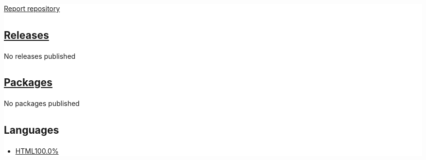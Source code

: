 [Report repository](https://github.com/contact/report-content?content_url=https%3A%2F%2Fgithub.com%2Falex-des-santos%2Fresume-otimizator&report=alex-des-santos+%28user%29)

## [Releases](https://github.com/alex-des-santos/resume-otimizator/releases)

No releases published

## [Packages](https://github.com/users/alex-des-santos/packages?repo_name=resume-otimizator)

No packages published

## Languages

- [HTML100.0%](https://github.com/alex-des-santos/resume-otimizator/search?l=html)